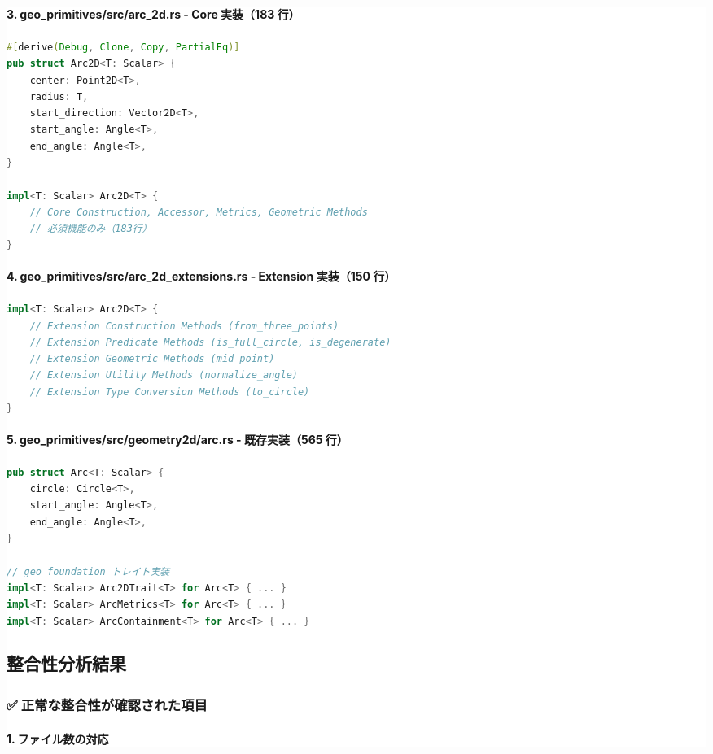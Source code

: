#### 3. **geo_primitives/src/arc_2d.rs** - Core 実装（183 行）

```rust
#[derive(Debug, Clone, Copy, PartialEq)]
pub struct Arc2D<T: Scalar> {
    center: Point2D<T>,
    radius: T,
    start_direction: Vector2D<T>,
    start_angle: Angle<T>,
    end_angle: Angle<T>,
}

impl<T: Scalar> Arc2D<T> {
    // Core Construction, Accessor, Metrics, Geometric Methods
    // 必須機能のみ（183行）
}
```

#### 4. **geo_primitives/src/arc_2d_extensions.rs** - Extension 実装（150 行）

```rust
impl<T: Scalar> Arc2D<T> {
    // Extension Construction Methods (from_three_points)
    // Extension Predicate Methods (is_full_circle, is_degenerate)
    // Extension Geometric Methods (mid_point)
    // Extension Utility Methods (normalize_angle)
    // Extension Type Conversion Methods (to_circle)
}
```

#### 5. **geo_primitives/src/geometry2d/arc.rs** - 既存実装（565 行）

```rust
pub struct Arc<T: Scalar> {
    circle: Circle<T>,
    start_angle: Angle<T>,
    end_angle: Angle<T>,
}

// geo_foundation トレイト実装
impl<T: Scalar> Arc2DTrait<T> for Arc<T> { ... }
impl<T: Scalar> ArcMetrics<T> for Arc<T> { ... }
impl<T: Scalar> ArcContainment<T> for Arc<T> { ... }
```

## 整合性分析結果

### ✅ **正常な整合性が確認された項目**

#### 1. **ファイル数の対応**
